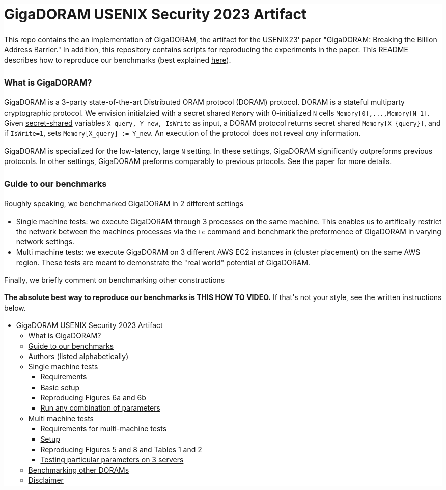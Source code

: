 # GigaDORAM USENIX Security 2023 Artifact

This repo contains the an implementation of GigaDORAM, the artifact for the USENIX23' paper "GigaDORAM: Breaking the Billion Address Barrier." In addition, this repository contains scripts for reproducing the experiments in the paper. This README describes how to reproduce our benchmarks (best explained [here](https://youtu.be/ZRLwktR-1cI)). 

### What is GigaDORAM?

GigaDORAM is a 3-party state-of-the-art Distributed ORAM protocol (DORAM) protocol. DORAM is a stateful multiparty cryptographic protocol. We envision initialzied with a secret shared `Memory` with 0-initialized `N` cells `Memory[0],...,Memory[N-1]`. Given [secret-shared](https://en.wikipedia.org/wiki/Secret_sharing) variables `X_query, Y_new, IsWrite` as input, a DORAM protocol returns secret shared `Memory[X_{query}]`, and if `IsWrite=1`, sets `Memory[X_query] := Y_new`. An execution of the protocol does not reveal *any* information. 

GigaDORAM is specialized for the low-latency, large `N` setting. In these settings, GigaDORAM significantly outpreforms previous protocols. In other settings, GigaDORAM preforms comparably to previous prtocols. See the paper for more details.  

### Guide to our benchmarks

Roughly speaking, we benchmarked GigaDORAM in 2 different settings
* Single machine tests: we execute GigaDORAM through 3 processes on the same machine. This enables us to artifically restrict the network between the machines processes via the `tc` command and benchmark the preformence of GigaDORAM in varying network settings.
* Multi machine tests: we execute GigaDORAM on 3 different AWS EC2 instances in (cluster placement) on the same AWS region. These tests are meant to demonstrate the "real world" potential of GigaDORAM.

Finally, we briefly comment on benchmarking other constructions

**The absolute best way to reproduce our benchmarks is [THIS HOW TO VIDEO](https://youtu.be/ZRLwktR-1cI).** If that's not your style, see the written instructions below. 

- [GigaDORAM USENIX Security 2023 Artifact](#gigadoram-usenix-security-2023-artifact)
    - [What is GigaDORAM?](#what-is-gigadoram)
    - [Guide to our benchmarks](#guide-to-our-benchmarks)
    - [Authors (listed alphabetically)](#authors-listed-alphabetically)
  - [Single machine tests](#single-machine-tests)
    - [Requirements](#requirements)
    - [Basic setup](#basic-setup)
    - [Reproducing Figures 6a and 6b](#reproducing-figures-6a-and-6b)
    - [Run any combination of parameters](#run-any-combination-of-parameters)
  - [Multi machine tests](#multi-machine-tests)
    - [Requirements for multi-machine tests](#requirements-for-multi-machine-tests)
    - [Setup](#setup)
    - [Reproducing Figures 5 and 8 and Tables 1 and 2](#reproducing-figures-5-and-8-and-tables-1-and-2)
    - [Testing particular parameters on 3 servers](#testing-particular-parameters-on-3-servers)
  - [Benchmarking other DORAMs](#benchmarking-other-dorams)
  - [Disclaimer](#disclaimer)

